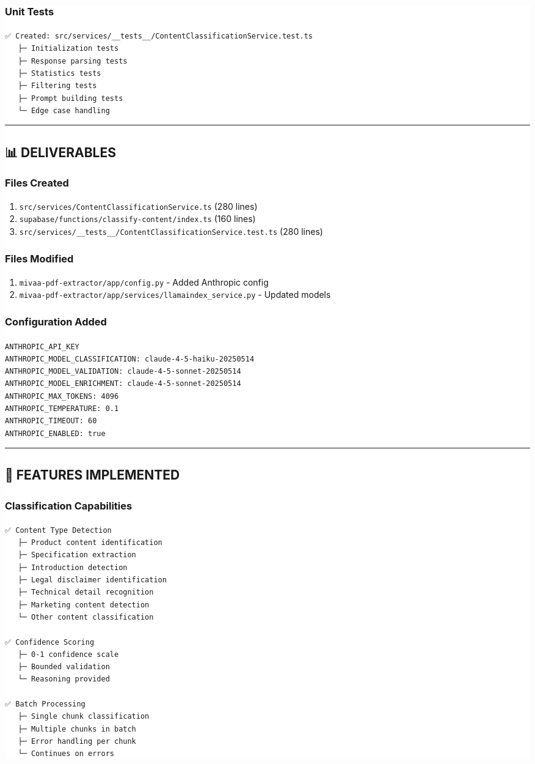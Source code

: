 ### Unit Tests
```
✅ Created: src/services/__tests__/ContentClassificationService.test.ts
   ├─ Initialization tests
   ├─ Response parsing tests
   ├─ Statistics tests
   ├─ Filtering tests
   ├─ Prompt building tests
   └─ Edge case handling
```

---

## 📊 DELIVERABLES

### Files Created
1. `src/services/ContentClassificationService.ts` (280 lines)
2. `supabase/functions/classify-content/index.ts` (160 lines)
3. `src/services/__tests__/ContentClassificationService.test.ts` (280 lines)

### Files Modified
1. `mivaa-pdf-extractor/app/config.py` - Added Anthropic config
2. `mivaa-pdf-extractor/app/services/llamaindex_service.py` - Updated models

### Configuration Added
```
ANTHROPIC_API_KEY
ANTHROPIC_MODEL_CLASSIFICATION: claude-4-5-haiku-20250514
ANTHROPIC_MODEL_VALIDATION: claude-4-5-sonnet-20250514
ANTHROPIC_MODEL_ENRICHMENT: claude-4-5-sonnet-20250514
ANTHROPIC_MAX_TOKENS: 4096
ANTHROPIC_TEMPERATURE: 0.1
ANTHROPIC_TIMEOUT: 60
ANTHROPIC_ENABLED: true
```

---

## 🎯 FEATURES IMPLEMENTED

### Classification Capabilities
```
✅ Content Type Detection
   ├─ Product content identification
   ├─ Specification extraction
   ├─ Introduction detection
   ├─ Legal disclaimer identification
   ├─ Technical detail recognition
   ├─ Marketing content detection
   └─ Other content classification

✅ Confidence Scoring
   ├─ 0-1 confidence scale
   ├─ Bounded validation
   └─ Reasoning provided

✅ Batch Processing
   ├─ Single chunk classification
   ├─ Multiple chunks in batch
   ├─ Error handling per chunk
   └─ Continues on errors

```